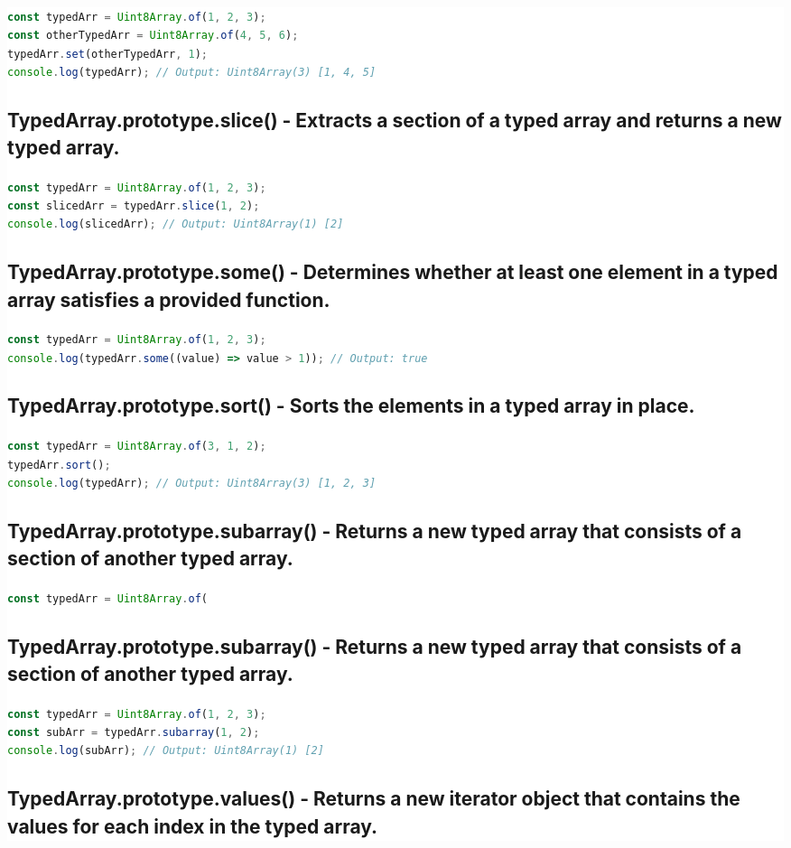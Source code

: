 ```js
const typedArr = Uint8Array.of(1, 2, 3);
const otherTypedArr = Uint8Array.of(4, 5, 6);
typedArr.set(otherTypedArr, 1);
console.log(typedArr); // Output: Uint8Array(3) [1, 4, 5]
```
## TypedArray.prototype.slice() - Extracts a section of a typed array and returns a new typed array.

```js
const typedArr = Uint8Array.of(1, 2, 3);
const slicedArr = typedArr.slice(1, 2);
console.log(slicedArr); // Output: Uint8Array(1) [2]
```
## TypedArray.prototype.some() - Determines whether at least one element in a typed array satisfies a provided function.

```js
const typedArr = Uint8Array.of(1, 2, 3);
console.log(typedArr.some((value) => value > 1)); // Output: true
```
## TypedArray.prototype.sort() - Sorts the elements in a typed array in place.

```js
const typedArr = Uint8Array.of(3, 1, 2);
typedArr.sort();
console.log(typedArr); // Output: Uint8Array(3) [1, 2, 3]
```
## TypedArray.prototype.subarray() - Returns a new typed array that consists of a section of another typed array.

```js
const typedArr = Uint8Array.of(


```
## TypedArray.prototype.subarray() - Returns a new typed array that consists of a section of another typed array.

```js
const typedArr = Uint8Array.of(1, 2, 3);
const subArr = typedArr.subarray(1, 2);
console.log(subArr); // Output: Uint8Array(1) [2]
```
## TypedArray.prototype.values() - Returns a new iterator object that contains the values for each index in the typed array.


  [Symbol('a')]: 1,
  [Symbol.for('b')]: 2